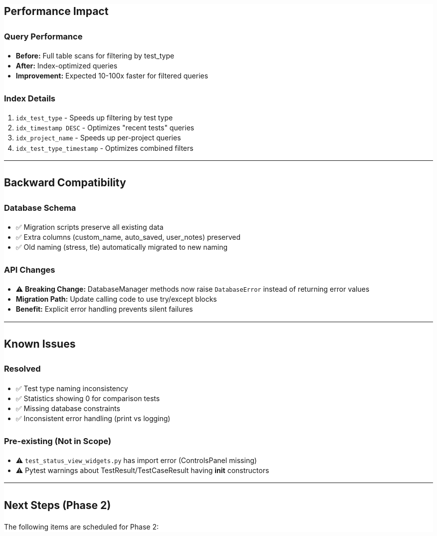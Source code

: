 ## Performance Impact

### Query Performance
- **Before:** Full table scans for filtering by test_type
- **After:** Index-optimized queries
- **Improvement:** Expected 10-100x faster for filtered queries

### Index Details
1. `idx_test_type` - Speeds up filtering by test type
2. `idx_timestamp DESC` - Optimizes "recent tests" queries
3. `idx_project_name` - Speeds up per-project queries
4. `idx_test_type_timestamp` - Optimizes combined filters

---

## Backward Compatibility

### Database Schema
- ✅ Migration scripts preserve all existing data
- ✅ Extra columns (custom_name, auto_saved, user_notes) preserved
- ✅ Old naming (stress, tle) automatically migrated to new naming

### API Changes
- ⚠️ **Breaking Change:** DatabaseManager methods now raise `DatabaseError` instead of returning error values
- **Migration Path:** Update calling code to use try/except blocks
- **Benefit:** Explicit error handling prevents silent failures

---

## Known Issues

### Resolved
- ✅ Test type naming inconsistency
- ✅ Statistics showing 0 for comparison tests
- ✅ Missing database constraints
- ✅ Inconsistent error handling (print vs logging)

### Pre-existing (Not in Scope)
- ⚠️ `test_status_view_widgets.py` has import error (ControlsPanel missing)
- ⚠️ Pytest warnings about TestResult/TestCaseResult having __init__ constructors

---

## Next Steps (Phase 2)

The following items are scheduled for Phase 2:
